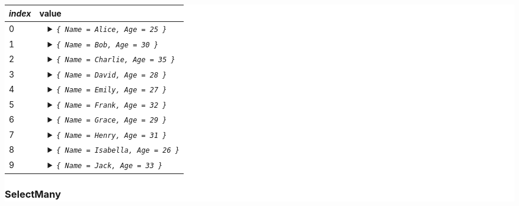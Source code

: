 <table><thead><tr><th><i>index</i></th><th>value</th></tr></thead><tbody><tr><td>0</td><td><details class="dni-treeview"><summary><span class="dni-code-hint"><code>{ Name = Alice, Age = 25 }</code></span></summary></details></td></tr><tr><td>1</td><td><details class="dni-treeview"><summary><span class="dni-code-hint"><code>{ Name = Bob, Age = 30 }</code></span></summary></details></td></tr><tr><td>2</td><td><details class="dni-treeview"><summary><span class="dni-code-hint"><code>{ Name = Charlie, Age = 35 }</code></span></summary></details></td></tr><tr><td>3</td><td><details class="dni-treeview"><summary><span class="dni-code-hint"><code>{ Name = David, Age = 28 }</code></span></summary></details></td></tr><tr><td>4</td><td><details class="dni-treeview"><summary><span class="dni-code-hint"><code>{ Name = Emily, Age = 27 }</code></span></summary></details></td></tr><tr><td>5</td><td><details class="dni-treeview"><summary><span class="dni-code-hint"><code>{ Name = Frank, Age = 32 }</code></span></summary></details></td></tr><tr><td>6</td><td><details class="dni-treeview"><summary><span class="dni-code-hint"><code>{ Name = Grace, Age = 29 }</code></span></summary></details></td></tr><tr><td>7</td><td><details class="dni-treeview"><summary><span class="dni-code-hint"><code>{ Name = Henry, Age = 31 }</code></span></summary></details></td></tr><tr><td>8</td><td><details class="dni-treeview"><summary><span class="dni-code-hint"><code>{ Name = Isabella, Age = 26 }</code></span></summary></details></td></tr><tr><td>9</td><td><details class="dni-treeview"><summary><span class="dni-code-hint"><code>{ Name = Jack, Age = 33 }</code></span></summary></details></td></tr></tbody></table><style>
.dni-code-hint {
    font-style: italic;
    overflow: hidden;
    white-space: nowrap;
}
.dni-treeview {
    white-space: nowrap;
}
.dni-treeview td {
    vertical-align: top;
    text-align: start;
}
details.dni-treeview {
    padding-left: 1em;
}
table td {
    text-align: start;
}
table tr { 
    vertical-align: top; 
    margin: 0em 0px;
}
table tr td pre 
{ 
    vertical-align: top !important; 
    margin: 0em 0px !important;
} 
table th {
    text-align: start;
}
</style>

### SelectMany
